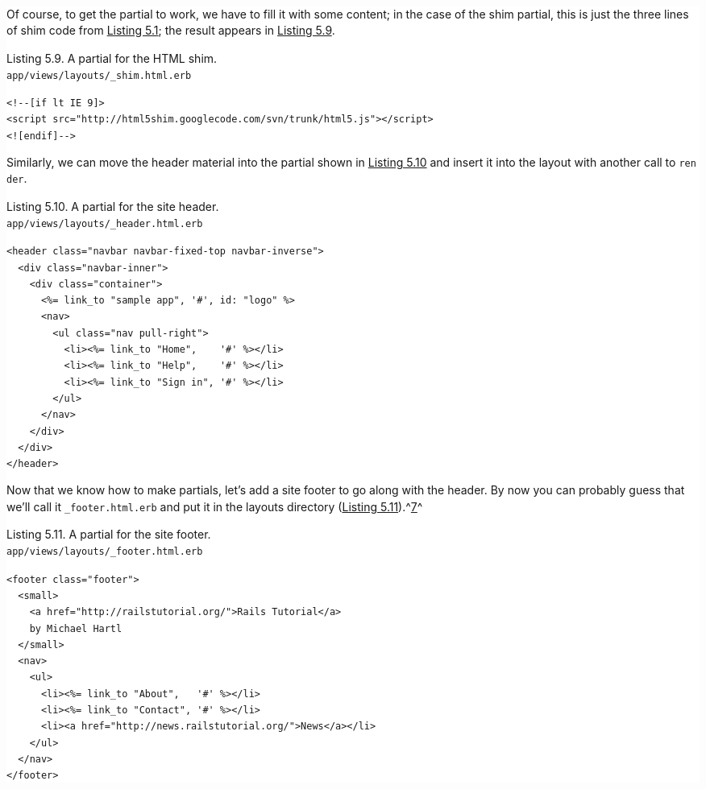 Of course, to get the partial to work, we have to fill it with some
content; in the case of the shim partial, this is just the three lines
of shim code from
[Listing 5.1](filling-in-the-layout#code-layout_new_structure); the
result appears in
[Listing 5.9](filling-in-the-layout#code-stylesheets_partial).

Listing 5.9. A partial for the HTML shim. \
`app/views/layouts/_shim.html.erb`

    <!--[if lt IE 9]>
    <script src="http://html5shim.googlecode.com/svn/trunk/html5.js"></script>
    <![endif]-->

Similarly, we can move the header material into the partial shown in
[Listing 5.10](filling-in-the-layout#code-header_partial) and insert it
into the layout with another call to `render`.

Listing 5.10. A partial for the site header. \
`app/views/layouts/_header.html.erb`

    <header class="navbar navbar-fixed-top navbar-inverse">
      <div class="navbar-inner">
        <div class="container">
          <%= link_to "sample app", '#', id: "logo" %>
          <nav>
            <ul class="nav pull-right">
              <li><%= link_to "Home",    '#' %></li>
              <li><%= link_to "Help",    '#' %></li>
              <li><%= link_to "Sign in", '#' %></li>
            </ul>
          </nav>
        </div>
      </div>
    </header>

Now that we know how to make partials, let’s add a site footer to go
along with the header. By now you can probably guess that we’ll call it
`_footer.html.erb` and put it in the layouts directory
([Listing 5.11](filling-in-the-layout#code-footer_partial)).^[7](#fn-5_7)^

Listing 5.11. A partial for the site footer. \
`app/views/layouts/_footer.html.erb`

    <footer class="footer">
      <small>
        <a href="http://railstutorial.org/">Rails Tutorial</a>
        by Michael Hartl
      </small>
      <nav>
        <ul>
          <li><%= link_to "About",   '#' %></li>
          <li><%= link_to "Contact", '#' %></li>
          <li><a href="http://news.railstutorial.org/">News</a></li>
        </ul>
      </nav>
    </footer>
